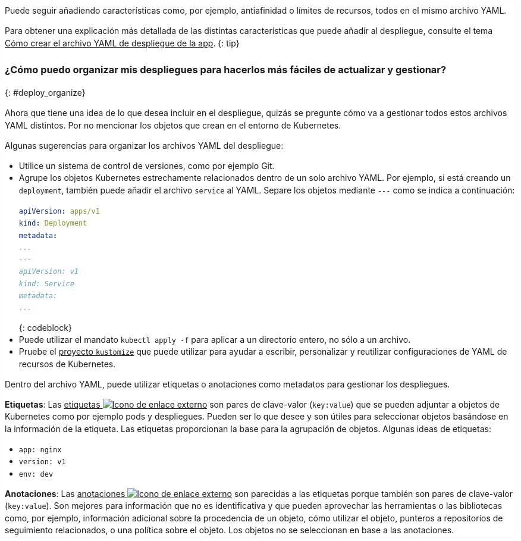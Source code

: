 Puede seguir añadiendo características como, por ejemplo, antiafinidad o límites de recursos, todos en el mismo archivo YAML.

Para obtener una explicación más detallada de las distintas características que puede añadir al despliegue, consulte el tema [Cómo crear el archivo YAML de despliegue de la app](/docs/containers?topic=containers-app#app_yaml).
{: tip}

### ¿Cómo puedo organizar mis despliegues para hacerlos más fáciles de actualizar y gestionar?
{: #deploy_organize}

Ahora que tiene una idea de lo que desea incluir en el despliegue, quizás se pregunte cómo va a gestionar todos estos archivos YAML distintos. Por no mencionar los objetos que crean en el entorno de Kubernetes.

Algunas sugerencias para organizar los archivos YAML del despliegue:
*  Utilice un sistema de control de versiones, como por ejemplo Git.
*  Agrupe los objetos Kubernetes estrechamente relacionados dentro de un solo archivo YAML. Por ejemplo, si está creando un `deployment`, también puede añadir el archivo `service` al YAML. Separe los objetos mediante `---` como se indica a continuación:
    ```yaml
    apiVersion: apps/v1
    kind: Deployment
    metadata:
    ...
    ---
    apiVersion: v1
    kind: Service
    metadata:
    ...
    ```
    {: codeblock}
*  Puede utilizar el mandato `kubectl apply -f` para aplicar a un directorio entero, no sólo a un archivo.
*  Pruebe el [proyecto `kustomize`](/docs/containers?topic=containers-app#kustomize) que puede utilizar para ayudar a escribir, personalizar y reutilizar configuraciones de YAML de recursos de Kubernetes.

Dentro del archivo YAML, puede utilizar etiquetas o anotaciones como metadatos para gestionar los despliegues.

**Etiquetas**: Las [etiquetas ![Icono de enlace externo](../icons/launch-glyph.svg "Icono de enlace externo")](https://kubernetes.io/docs/concepts/overview/working-with-objects/labels/) son pares de clave-valor (`key:value`) que se pueden adjuntar a objetos de Kubernetes como por ejemplo pods y despliegues. Pueden ser lo que desee y son útiles para seleccionar objetos basándose en la información de la etiqueta. Las etiquetas proporcionan la base para la agrupación de objetos. Algunas ideas de etiquetas:
* `app: nginx`
* `version: v1`
* `env: dev`

**Anotaciones**: Las [anotaciones ![Icono de enlace externo](../icons/launch-glyph.svg "Icono de enlace externo")](https://kubernetes.io/docs/concepts/overview/working-with-objects/annotations/) son parecidas a las etiquetas porque también son pares de clave-valor (`key:value`). Son mejores para información que no es identificativa y que pueden aprovechar las herramientas o las bibliotecas como, por ejemplo, información adicional sobre la procedencia de un objeto, cómo utilizar el objeto, punteros a repositorios de seguimiento relacionados, o una política sobre el objeto. Los objetos no se seleccionan en base a las anotaciones.
